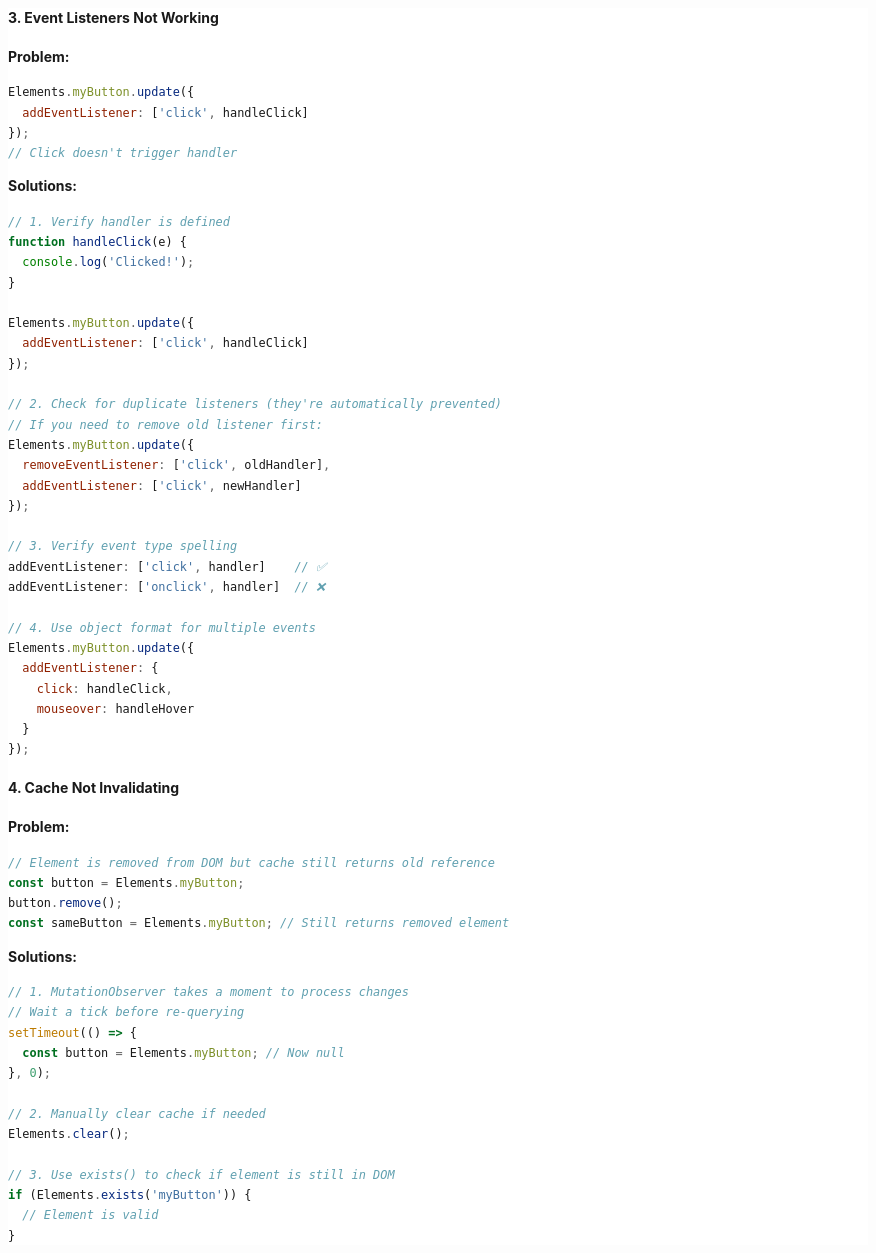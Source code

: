 #### 3. Event Listeners Not Working

**Problem:**
```javascript
Elements.myButton.update({
  addEventListener: ['click', handleClick]
});
// Click doesn't trigger handler
```

**Solutions:**
```javascript
// 1. Verify handler is defined
function handleClick(e) {
  console.log('Clicked!');
}

Elements.myButton.update({
  addEventListener: ['click', handleClick]
});

// 2. Check for duplicate listeners (they're automatically prevented)
// If you need to remove old listener first:
Elements.myButton.update({
  removeEventListener: ['click', oldHandler],
  addEventListener: ['click', newHandler]
});

// 3. Verify event type spelling
addEventListener: ['click', handler]    // ✅
addEventListener: ['onclick', handler]  // ❌

// 4. Use object format for multiple events
Elements.myButton.update({
  addEventListener: {
    click: handleClick,
    mouseover: handleHover
  }
});
```

#### 4. Cache Not Invalidating

**Problem:**
```javascript
// Element is removed from DOM but cache still returns old reference
const button = Elements.myButton;
button.remove();
const sameButton = Elements.myButton; // Still returns removed element
```

**Solutions:**
```javascript
// 1. MutationObserver takes a moment to process changes
// Wait a tick before re-querying
setTimeout(() => {
  const button = Elements.myButton; // Now null
}, 0);

// 2. Manually clear cache if needed
Elements.clear();

// 3. Use exists() to check if element is still in DOM
if (Elements.exists('myButton')) {
  // Element is valid
}
```
